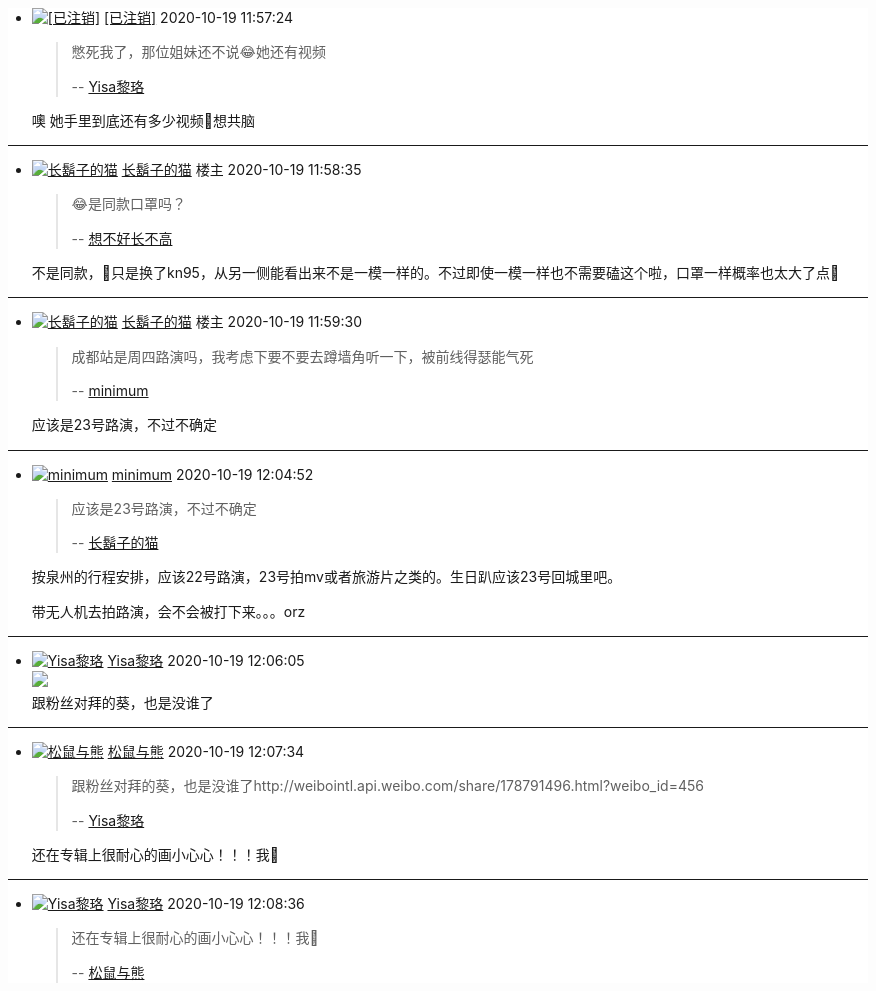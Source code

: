 * [![[已注销]](../../image/icon/user_normal.jpg)](https://www.douban.com/people/219008874/)    [[已注销]](https://www.douban.com/people/219008874/)    2020-10-19 11:57:24  
  >憋死我了，那位姐妹还不说😂她还有视频  
  >
  >-- [Yisa黎珞](https://www.douban.com/people/217273308/)  
  
  噢 她手里到底还有多少视频🤭想共脑  
---
* [![长鬍子的猫](../../image/icon/u123437301-1.jpg)](https://www.douban.com/people/123437301/)    [长鬍子的猫](https://www.douban.com/people/123437301/)    楼主    2020-10-19 11:58:35  
  >😂是同款口罩吗？  
  >
  >-- [想不好长不高](https://www.douban.com/people/4098918/)  
  
  不是同款，🐷只是换了kn95，从另一侧能看出来不是一模一样的。不过即使一模一样也不需要磕这个啦，口罩一样概率也太大了点🙊  
---
* [![长鬍子的猫](../../image/icon/u123437301-1.jpg)](https://www.douban.com/people/123437301/)    [长鬍子的猫](https://www.douban.com/people/123437301/)    楼主    2020-10-19 11:59:30  
  >成都站是周四路演吗，我考虑下要不要去蹲墙角听一下，被前线得瑟能气死  
  >
  >-- [minimum](https://www.douban.com/people/218236166/)  
  
  应该是23号路演，不过不确定  
---
* [![minimum](../../image/icon/u218236166-1.jpg)](https://www.douban.com/people/218236166/)    [minimum](https://www.douban.com/people/218236166/)    2020-10-19 12:04:52  
  >应该是23号路演，不过不确定  
  >
  >-- [长鬍子的猫](https://www.douban.com/people/123437301/)  
  
  按泉州的行程安排，应该22号路演，23号拍mv或者旅游片之类的。生日趴应该23号回城里吧。  
    
  带无人机去拍路演，会不会被打下来。。。orz  
---
* [![Yisa黎珞](../../image/icon/u217273308-1.jpg)](https://www.douban.com/people/217273308/)    [Yisa黎珞](https://www.douban.com/people/217273308/)    2020-10-19 12:06:05  
  ![](../../image/richtext/p33533765.jpg)  
  跟粉丝对拜的葵，也是没谁了  
---
* [![松鼠与熊](../../image/icon/u168667402-2.jpg)](https://www.douban.com/people/168667402/)    [松鼠与熊](https://www.douban.com/people/168667402/)    2020-10-19 12:07:34  
  >跟粉丝对拜的葵，也是没谁了http://weibointl.api.weibo.com/share/178791496.html?weibo_id=456  
  >
  >-- [Yisa黎珞](https://www.douban.com/people/217273308/)  
  
  还在专辑上很耐心的画小心心！！！我🍋  
---
* [![Yisa黎珞](../../image/icon/u217273308-1.jpg)](https://www.douban.com/people/217273308/)    [Yisa黎珞](https://www.douban.com/people/217273308/)    2020-10-19 12:08:36  
  >还在专辑上很耐心的画小心心！！！我🍋  
  >
  >-- [松鼠与熊](https://www.douban.com/people/168667402/)  
  